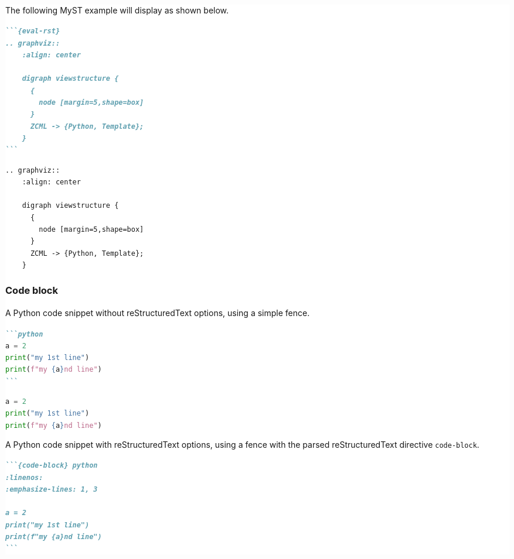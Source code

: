 The following MyST example will display as shown below.

````markdown
```{eval-rst}
.. graphviz::
    :align: center

    digraph viewstructure {
      {
        node [margin=5,shape=box]
      }
      ZCML -> {Python, Template};
    }
```
````

```{eval-rst}
.. graphviz::
    :align: center

    digraph viewstructure {
      {
        node [margin=5,shape=box]
      }
      ZCML -> {Python, Template};
    }
```


### Code block

A Python code snippet without reStructuredText options, using a simple fence.

````md
```python
a = 2
print("my 1st line")
print(f"my {a}nd line")
```
````

```python
a = 2
print("my 1st line")
print(f"my {a}nd line")
```

A Python code snippet with reStructuredText options, using a fence with the parsed reStructuredText directive `code-block`.

````md
```{code-block} python
:linenos:
:emphasize-lines: 1, 3

a = 2
print("my 1st line")
print(f"my {a}nd line")
```
````
